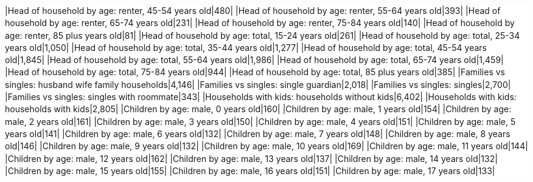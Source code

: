 |Head of household by age: renter, 45-54 years old|480|
|Head of household by age: renter, 55-64 years old|393|
|Head of household by age: renter, 65-74 years old|231|
|Head of household by age: renter, 75-84 years old|140|
|Head of household by age: renter, 85 plus years old|81|
|Head of household by age: total, 15-24 years old|261|
|Head of household by age: total, 25-34 years old|1,050|
|Head of household by age: total, 35-44 years old|1,277|
|Head of household by age: total, 45-54 years old|1,845|
|Head of household by age: total, 55-64 years old|1,986|
|Head of household by age: total, 65-74 years old|1,459|
|Head of household by age: total, 75-84 years old|944|
|Head of household by age: total, 85 plus years old|385|
|Families vs singles: husband wife family households|4,146|
|Families vs singles: single guardian|2,018|
|Families vs singles: singles|2,700|
|Families vs singles: singles with roommate|343|
|Households with kids: households without kids|6,402|
|Households with kids: households with kids|2,805|
|Children by age: male, 0 years old|160|
|Children by age: male, 1 years old|154|
|Children by age: male, 2 years old|161|
|Children by age: male, 3 years old|150|
|Children by age: male, 4 years old|151|
|Children by age: male, 5 years old|141|
|Children by age: male, 6 years old|132|
|Children by age: male, 7 years old|148|
|Children by age: male, 8 years old|146|
|Children by age: male, 9 years old|132|
|Children by age: male, 10 years old|169|
|Children by age: male, 11 years old|144|
|Children by age: male, 12 years old|162|
|Children by age: male, 13 years old|137|
|Children by age: male, 14 years old|132|
|Children by age: male, 15 years old|155|
|Children by age: male, 16 years old|151|
|Children by age: male, 17 years old|133|